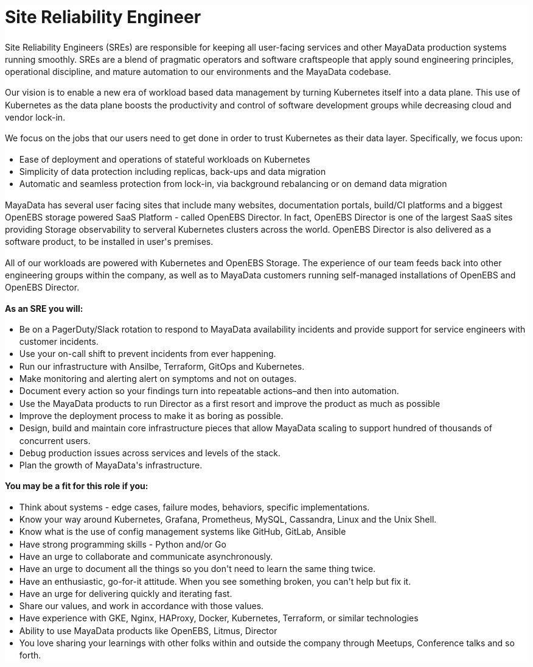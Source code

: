 # Site Reliability Engineer

Site Reliability Engineers (SREs) are responsible for keeping all user-facing services and other MayaData production systems running smoothly. SREs are a blend of pragmatic operators and software craftspeople that apply sound engineering principles, operational discipline, and mature automation to our environments and the MayaData codebase.

Our vision is to enable a new era of workload based data management by turning Kubernetes itself into a data plane. This use of Kubernetes as the data plane boosts the productivity and control of software development groups while decreasing cloud and vendor lock-in.

We focus on the jobs that our users need to get done in order to trust Kubernetes as their data layer. Specifically, we focus upon:
- Ease of deployment and operations of stateful workloads on Kubernetes
- Simplicity of data protection including replicas, back-ups and data migration
- Automatic and seamless protection from lock-in, via background rebalancing or on demand data migration

MayaData has several user facing sites that include many websites, documentation portals, build/CI platforms and a biggest OpenEBS storage powered SaaS Platform - called OpenEBS Director. In fact, OpenEBS Director is one of the largest SaaS sites providing Storage observability to serveral Kubernetes clusters across the world. OpenEBS Director is also delivered as a software product, to be installed in user's premises.

All of our workloads are powered with Kubernetes and OpenEBS Storage. The experience of our team feeds back into other engineering groups within the company, as well as to MayaData customers running self-managed installations of OpenEBS and OpenEBS Director.

**As an SRE you will:**
- Be on a PagerDuty/Slack rotation to respond to MayaData availability incidents and provide support for service engineers with customer incidents.
- Use your on-call shift to prevent incidents from ever happening.
- Run our infrastructure with Ansilbe, Terraform, GitOps and Kubernetes.
- Make monitoring and alerting alert on symptoms and not on outages.
- Document every action so your findings turn into repeatable actions–and then into automation.
- Use the MayaData products to run Director as a first resort and improve the product as much as possible
- Improve the deployment process to make it as boring as possible.
- Design, build and maintain core infrastructure pieces that allow MayaData scaling to support hundred of thousands of concurrent users.
- Debug production issues across services and levels of the stack.
- Plan the growth of MayaData's infrastructure.

**You may be a fit for this role if you:**
- Think about systems - edge cases, failure modes, behaviors, specific implementations.
- Know your way around Kubernetes, Grafana, Prometheus, MySQL, Cassandra, Linux and the Unix Shell.
- Know what is the use of config management systems like GitHub, GitLab, Ansible
- Have strong programming skills - Python and/or Go
- Have an urge to collaborate and communicate asynchronously.
- Have an urge to document all the things so you don't need to learn the same thing twice.
- Have an enthusiastic, go-for-it attitude. When you see something broken, you can't help but fix it.
- Have an urge for delivering quickly and iterating fast.
- Share our values, and work in accordance with those values.
- Have experience with GKE, Nginx, HAProxy, Docker, Kubernetes, Terraform, or similar technologies
- Ability to use MayaData products like OpenEBS, Litmus, Director
- You love sharing your learnings with other folks within and outside the company through Meetups, Conference talks and so forth.
